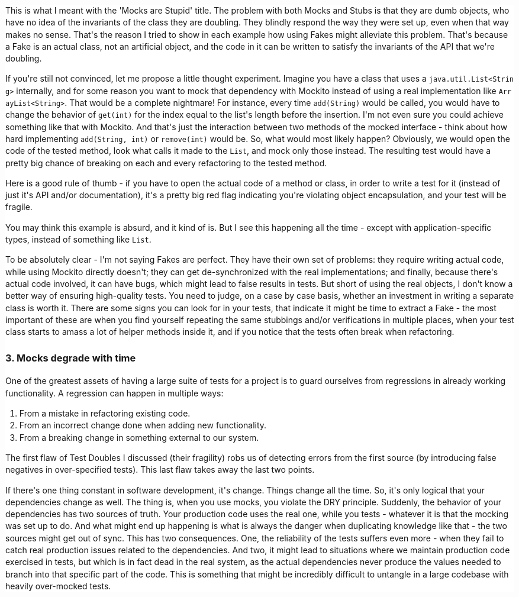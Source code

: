 This is what I meant with the 'Mocks are Stupid' title. The problem with both Mocks and Stubs is that they are dumb objects, who have no idea of the invariants of the class they are doubling. They blindly respond the way they were set up, even when that way makes no sense. That's the reason I tried to show in each example how using Fakes might alleviate this problem. That's because a Fake is an actual class, not an artificial object, and the code in it can be written to satisfy the invariants of the API that we're doubling.

If you're still not convinced, let me propose a little thought experiment. Imagine you have a class that uses a `java.util.List<String>` internally, and for some reason you want to mock that dependency with Mockito instead of using a real implementation like `ArrayList<String>`. That would be a complete nightmare! For instance, every time `add(String)` would be called, you would have to change the behavior of `get(int)` for the index equal to the list's length before the insertion. I'm not even sure you could achieve something like that with Mockito. And that's just the interaction between two methods of the mocked interface - think about how hard implementing `add(String, int)` or `remove(int)` would be. So, what would most likely happen? Obviously, we would open the code of the tested method, look what calls it made to the `List`, and mock only those instead. The resulting test would have a pretty big chance of breaking on each and every refactoring to the tested method.

Here is a good rule of thumb - if you have to open the actual code of a method or class, in order to write a test for it (instead of just it's API and/or documentation), it's a pretty big red flag indicating you're violating object encapsulation, and your test will be fragile.

You may think this example is absurd, and it kind of is. But I see this happening all the time - except with application-specific types, instead of something like `List`.

To be absolutely clear - I'm not saying Fakes are perfect. They have their own set of problems: they require writing actual code, while using Mockito directly doesn't; they can get de-synchronized with the real implementations; and finally, because there's actual code involved, it can have bugs, which might lead to false results in tests. But short of using the real objects, I don't know a better way of ensuring high-quality tests. You need to judge, on a case by case basis, whether an investment in writing a separate class is worth it. There are some signs you can look for in your tests, that indicate it might be time to extract a Fake - the most important of these are when you find yourself repeating the same stubbings and/or verifications in multiple places, when your test class starts to amass a lot of helper methods inside it, and if you notice that the tests often break when refactoring.

### 3. Mocks degrade with time

One of the greatest assets of having a large suite of tests for a project is to guard ourselves from regressions in already working functionality. A regression can happen in multiple ways:

1. From a mistake in refactoring existing code.
2. From an incorrect change done when adding new functionality.
3. From a breaking change in something external to our system.

The first flaw of Test Doubles I discussed (their fragility) robs us of detecting errors from the first source (by introducing false negatives in over-specified tests). This last flaw takes away the last two points.

If there's one thing constant in software development, it's change. Things change all the time. So, it's only logical that your dependencies change as well. The thing is, when you use mocks, you violate the DRY principle. Suddenly, the behavior of your dependencies has two sources of truth. Your production code uses the real one, while you tests - whatever it is that the mocking was set up to do. And what might end up happening is what is always the danger when duplicating knowledge like that - the two sources might get out of sync. This has two consequences. One, the reliability of the tests suffers even more - when they fail to catch real production issues related to the dependencies. And two, it might lead to situations where we maintain production code exercised in tests, but which is in fact dead in the real system, as the actual dependencies never produce the values needed to branch into that specific part of the code. This is something that might be incredibly difficult to untangle in a large codebase with heavily over-mocked tests.
